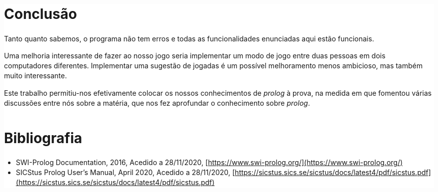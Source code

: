 # Conclusão
Tanto quanto sabemos, o programa não tem erros e todas as funcionalidades enunciadas aqui estão funcionais.

Uma melhoria interessante de fazer ao nosso jogo seria implementar um modo de jogo entre duas pessoas em dois computadores diferentes. Implementar uma sugestão de jogadas é um possível melhoramento menos ambicioso, mas também muito interessante.

Este trabalho permitiu-nos efetivamente colocar os nossos conhecimentos de *prolog* à prova, na medida em que fomentou várias discussões entre nós sobre a matéria, que nos fez aprofundar o conhecimento sobre *prolog*.

# Bibliografia
- SWI-Prolog Documentation, 2016, Acedido a 28/11/2020, [https://www.swi-prolog.org/](https://www.swi-prolog.org/)
- SICStus Prolog User’s Manual, April 2020, Acedido a 28/11/2020, [https://sicstus.sics.se/sicstus/docs/latest4/pdf/sicstus.pdf](https://sicstus.sics.se/sicstus/docs/latest4/pdf/sicstus.pdf)



